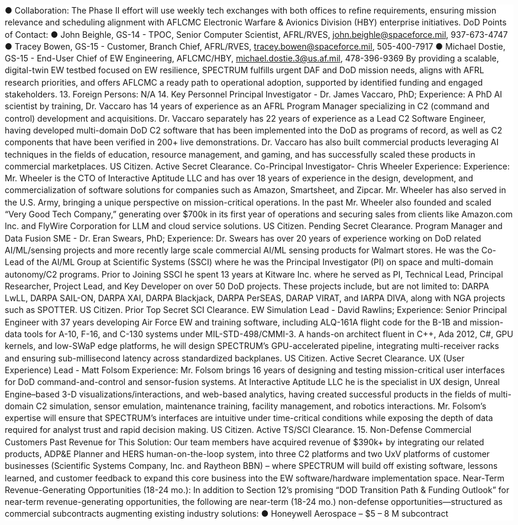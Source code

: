 ●	Collaboration: The Phase II effort will use weekly tech exchanges with both offices to refine requirements, ensuring mission relevance and scheduling alignment with AFLCMC Electronic Warfare & Avionics Division (HBY) enterprise initiatives.
DoD Points of Contact:
●	John Beighle, GS-14 - TPOC, Senior Computer Scientist, AFRL/RVES, john.beighle@spaceforce.mil, 937-673-4747
●	Tracey Bowen, GS-15 - Customer, Branch Chief, AFRL/RVES, tracey.bowen@spaceforce.mil, 505-400-7917
●	Michael Dostie, GS-15 - End-User Chief of EW Engineering, AFLCMC/HBY, michael.dostie.3@us.af.mil, 478-396-9369
By providing a scalable, digital-twin EW testbed focused on EW resilience, SPECTRUM fulfills urgent DAF and DoD mission needs, aligns with AFRL research priorities, and offers AFLCMC a ready path to operational adoption, supported by identified funding and engaged stakeholders.
13. Foreign Persons: N/A
14. Key Personnel
Principal Investigator - Dr. James Vaccaro, PhD;  Experience:  A PhD AI scientist by training, Dr. Vaccaro has 14 years of experience as an AFRL Program Manager specializing in C2 (command and control) development and acquisitions. Dr. Vaccaro separately has 22 years of experience as a Lead C2 Software Engineer, having developed multi-domain DoD C2 software that has been implemented into the DoD as programs of record, as well as C2 components that have been verified in 200+ live demonstrations. Dr. Vaccaro has also built commercial products leveraging AI techniques in the fields of education, resource management, and gaming, and has successfully scaled these products in commercial marketplaces.  US Citizen. Active Secret Clearance.
Co-Principal Investigator- Chris Wheeler  Experience: Experience: Mr. Wheeler is the CTO of Interactive Aptitude LLC and has over 18 years of experience in the design, development, and commercialization of software solutions for companies such as Amazon, Smartsheet, and Zipcar. Mr. Wheeler has also served in the U.S. Army, bringing a unique perspective on mission-critical operations. In the past Mr. Wheeler also founded and scaled “Very Good Tech Company,” generating over $700k in its first year of operations and securing sales from clients like Amazon.com Inc. and FlyWire Corporation for LLM and cloud service solutions. US Citizen. Pending Secret Clearance.
Program Manager and Data Fusion SME - Dr. Eran Swears, PhD;  Experience: Dr. Swears has over 20 years of experience working on DoD related AI/ML/sensing projects and more recently large scale commercial AI/ML sensing products for Walmart stores. He was the Co-Lead of the AI/ML Group at Scientific Systems (SSCI) where he was the Principal Investigator (PI) on space and multi-domain autonomy/C2 programs. Prior to Joining SSCI he spent 13 years at Kitware Inc. where he served as PI, Technical Lead, Principal Researcher, Project Lead, and Key Developer on over 50 DoD projects. These projects include, but are not limited to: DARPA LwLL, DARPA SAIL-ON, DARPA XAI, DARPA Blackjack, DARPA PerSEAS, DARAP VIRAT, and IARPA DIVA, along with NGA projects such as SPOTTER. US Citizen. Prior Top Secret SCI Clearance.
EW Simulation Lead - David Rawlins; Experience: Senior Principal Engineer with 37 years developing Air Force EW and training software, including ALQ-161A flight code for the B-1B and mission-data tools for A-10, F-16, and C-130 systems under MIL-STD-498/CMMI-3. A hands-on architect fluent in C++, Ada 2012, C#, GPU kernels, and low-SWaP edge platforms, he will design SPECTRUM’s GPU-accelerated pipeline, integrating multi-receiver racks and ensuring sub-millisecond latency across standardized backplanes. US Citizen. Active Secret Clearance.
UX (User Experience) Lead - Matt Folsom  Experience: Mr. Folsom brings 16 years of designing and testing mission-critical user interfaces for DoD command-and-control and sensor-fusion systems. At Interactive Aptitude LLC he is the specialist in UX design, Unreal Engine–based 3-D visualizations/interactions, and web-based analytics, having created successful products in the fields of multi-domain C2 simulation, sensor emulation, maintenance training, facility management, and robotics interactions. Mr. Folsom’s expertise will ensure that SPECTRUM’s interfaces are intuitive under time-critical conditions while exposing the depth of data required for analyst trust and rapid decision making. US Citizen. Active TS/SCI Clearance.
15. Non-Defense Commercial Customers
Past Revenue for This Solution: Our team members have acquired revenue of $390k+ by integrating our related products, ADP&E Planner and HERS human-on-the-loop system, into three C2 platforms and two UxV platforms of customer businesses (Scientific Systems Company, Inc. and Raytheon BBN) – where SPECTRUM will build off existing software, lessons learned, and customer feedback to expand this core business into the EW software/hardware implementation space.
Near-Term Revenue-Generating Opportunities (18-24 mo.): In addition to Section 12’s promising “DOD Transition Path & Funding Outlook” for near-term revenue-generating opportunities, the following are near-term (18-24 mo.) non-defense opportunities—structured as commercial subcontracts augmenting existing industry solutions:
●	Honeywell Aerospace – $5 – 8 M subcontract
